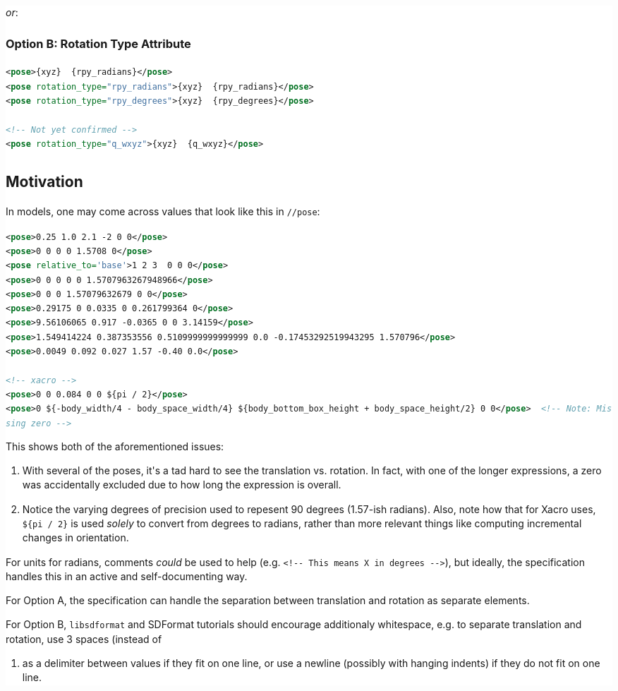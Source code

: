 
*or*:

### Option B: Rotation Type Attribute

```xml
<pose>{xyz}  {rpy_radians}</pose>
<pose rotation_type="rpy_radians">{xyz}  {rpy_radians}</pose>
<pose rotation_type="rpy_degrees">{xyz}  {rpy_degrees}</pose>

<!-- Not yet confirmed -->
<pose rotation_type="q_wxyz">{xyz}  {q_wxyz}</pose>
```

## Motivation

In models, one may come across values that look like this in `//pose`:

```xml
<pose>0.25 1.0 2.1 -2 0 0</pose>
<pose>0 0 0 0 1.5708 0</pose>
<pose relative_to='base'>1 2 3  0 0 0</pose>
<pose>0 0 0 0 0 1.5707963267948966</pose>
<pose>0 0 0 1.57079632679 0 0</pose>
<pose>0.29175 0 0.0335 0 0.261799364 0</pose>
<pose>9.56106065 0.917 -0.0365 0 0 3.14159</pose>
<pose>1.549414224 0.387353556 0.5109999999999999 0.0 -0.17453292519943295 1.570796</pose>
<pose>0.0049 0.092 0.027 1.57 -0.40 0.0</pose>

<!-- xacro -->
<pose>0 0 0.084 0 0 ${pi / 2}</pose>
<pose>0 ${-body_width/4 - body_space_width/4} ${body_bottom_box_height + body_space_height/2} 0 0</pose>  <!-- Note: Missing zero -->
```

This shows both of the aforementioned issues:

1. With several of the poses, it's a tad hard to see the translation vs. rotation. In fact, with one of the longer expressions, a zero was accidentally
excluded due to how long the expression is overall.

2. Notice the varying degrees of precision used to repesent 90 degrees
(1.57-ish radians). Also, note how that for Xacro uses, `${pi / 2}` is used
*solely* to convert from degrees to radians, rather than more relevant things
like computing incremental changes in orientation.

For units for radians, comments *could* be used to help (e.g.
`<!-- This means X in degrees -->`), but ideally, the specification handles
this in an active and self-documenting way.

For Option A, the specification can handle the separation between translation
and rotation as separate elements.

For Option B, `libsdformat` and SDFormat tutorials should encourage additionaly
whitespace, e.g. to separate translation and rotation, use 3 spaces (instead of
1) as a delimiter between values if they fit on one line, or use a newline
(possibly with hanging indents) if they do not fit on one line.
